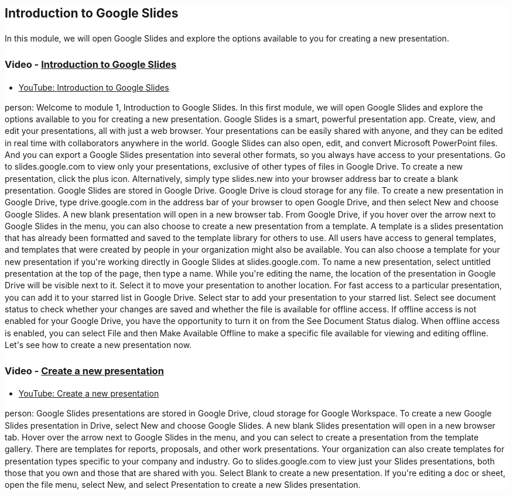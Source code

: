 ## Introduction to Google Slides

In this module, we will open Google Slides and explore the options available to you for creating a new presentation.

### Video - [Introduction to Google Slides](https://www.cloudskillsboost.google/course_templates/197/video/528963)

- [YouTube: Introduction to Google Slides](https://www.youtube.com/watch?v=wVswz-CWXRM)

person: Welcome to module 1, Introduction to Google Slides. In this first module, we will open Google Slides and explore the options available to you for creating a new presentation. Google Slides is a smart, powerful presentation app. Create, view, and edit your presentations, all with just a web browser. Your presentations can be easily shared with anyone, and they can be edited in real time with collaborators anywhere in the world. Google Slides can also open, edit, and convert Microsoft PowerPoint files. And you can export a Google Slides presentation into several other formats, so you always have access to your presentations. Go to slides.google.com to view only your presentations, exclusive of other types of files in Google Drive. To create a new presentation, click the plus icon. Alternatively, simply type slides.new into your browser address bar to create a blank presentation. Google Slides are stored in Google Drive. Google Drive is cloud storage for any file. To create a new presentation in Google Drive, type drive.google.com in the address bar of your browser to open Google Drive, and then select New and choose Google Slides. A new blank presentation will open in a new browser tab. From Google Drive, if you hover over the arrow next to Google Slides in the menu, you can also choose to create a new presentation from a template. A template is a slides presentation that has already been formatted and saved to the template library for others to use. All users have access to general templates, and templates that were created by people in your organization might also be available. You can also choose a template for your new presentation if you're working directly in Google Slides at slides.google.com. To name a new presentation, select untitled presentation at the top of the page, then type a name. While you're editing the name, the location of the presentation in Google Drive will be visible next to it. Select it to move your presentation to another location. For fast access to a particular presentation, you can add it to your starred list in Google Drive. Select star to add your presentation to your starred list. Select see document status to check whether your changes are saved and whether the file is available for offline access. If offline access is not enabled for your Google Drive, you have the opportunity to turn it on from the See Document Status dialog. When offline access is enabled, you can select File and then Make Available Offline to make a specific file available for viewing and editing offline. Let's see how to create a new presentation now.

### Video - [Create a new presentation](https://www.cloudskillsboost.google/course_templates/197/video/528964)

- [YouTube: Create a new presentation](https://www.youtube.com/watch?v=K-2ftrT0x7E)

person: Google Slides presentations are stored in Google Drive, cloud storage for Google Workspace. To create a new Google Slides presentation in Drive, select New and choose Google Slides. A new blank Slides presentation will open in a new browser tab. Hover over the arrow next to Google Slides in the menu, and you can select to create a presentation from the template gallery. There are templates for reports, proposals, and other work presentations. Your organization can also create templates for presentation types specific to your company and industry. Go to slides.google.com to view just your Slides presentations, both those that you own and those that are shared with you. Select Blank to create a new presentation. If you're editing a doc or sheet, open the file menu, select New, and select Presentation to create a new Slides presentation.
